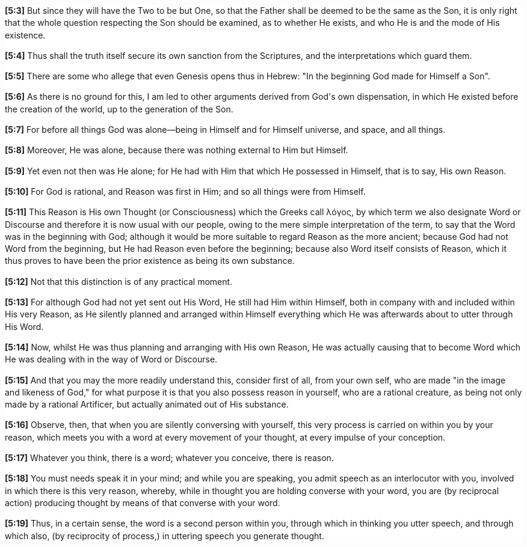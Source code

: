 **[5:3]** But since they will have the Two to be but One, so that the Father shall be deemed to be the same as the Son, it is only right that the whole question respecting the Son should be examined, as to whether He exists, and who He is and the mode of His existence.

**[5:4]** Thus shall the truth itself secure its own sanction from the Scriptures, and the interpretations which guard them.

**[5:5]** There are some who allege that even Genesis opens thus in Hebrew: "In the beginning God made for Himself a Son".

**[5:6]** As there is no ground for this, I am led to other arguments derived from God's own dispensation, in which He existed before the creation of the world, up to the generation of the Son.

**[5:7]** For before all things God was alone—being in Himself and for Himself universe, and space, and all things.

**[5:8]** Moreover, He was alone, because there was nothing external to Him but Himself.

**[5:9]** Yet even not then was He alone; for He had with Him that which He possessed in Himself, that is to say, His own Reason.

**[5:10]** For God is rational, and Reason was first in Him; and so all things were from Himself.

**[5:11]** This Reason is His own Thought (or Consciousness) which the Greeks call λόγος, by which term we also designate Word or Discourse and therefore it is now usual with our people, owing to the mere simple interpretation of the term, to say that the Word was in the beginning with God; although it would be more suitable to regard Reason as the more ancient; because God had not Word from the beginning, but He had Reason even before the beginning; because also Word itself consists of Reason, which it thus proves to have been the prior existence as being its own substance.

**[5:12]** Not that this distinction is of any practical moment.

**[5:13]** For although God had not yet sent out His Word, He still had Him within Himself, both in company with and included within His very Reason, as He silently planned and arranged within Himself everything which He was afterwards about to utter through His Word.

**[5:14]** Now, whilst He was thus planning and arranging with His own Reason, He was actually causing that to become Word which He was dealing with in the way of Word or Discourse.

**[5:15]** And that you may the more readily understand this, consider first of all, from your own self, who are made "in the image and likeness of God," for what purpose it is that you also possess reason in yourself, who are a rational creature, as being not only made by a rational Artificer, but actually animated out of His substance.

**[5:16]** Observe, then, that when you are silently conversing with yourself, this very process is carried on within you by your reason, which meets you with a word at every movement of your thought, at every impulse of your conception.

**[5:17]** Whatever you think, there is a word; whatever you conceive, there is reason.

**[5:18]** You must needs speak it in your mind; and while you are speaking, you admit speech as an interlocutor with you, involved in which there is this very reason, whereby, while in thought you are holding converse with your word, you are (by reciprocal action) producing thought by means of that converse with your word.

**[5:19]** Thus, in a certain sense, the word is a second person within you, through which in thinking you utter speech, and through which also, (by reciprocity of process,) in uttering speech you generate thought.
